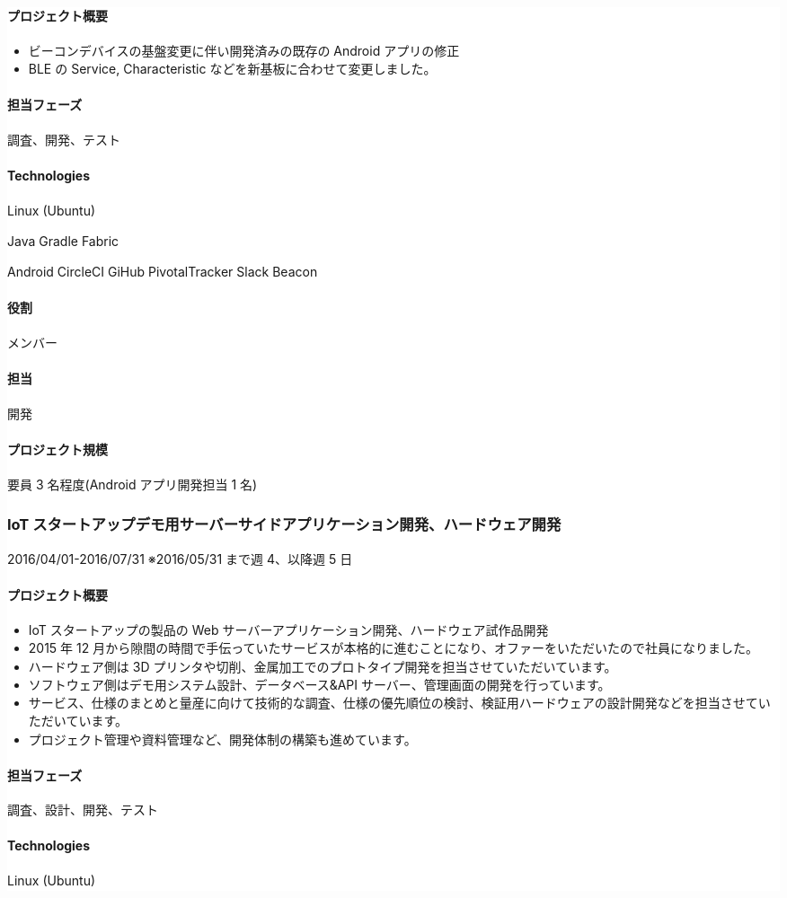 #### プロジェクト概要

- ビーコンデバイスの基盤変更に伴い開発済みの既存の Android アプリの修正
- BLE の Service, Characteristic などを新基板に合わせて変更しました。

#### 担当フェーズ

調査、開発、テスト

#### Technologies

Linux (Ubuntu)

Java
Gradle
Fabric

Android
CircleCI
GiHub
PivotalTracker
Slack
Beacon

#### 役割

メンバー

#### 担当

開発

#### プロジェクト規模

要員 3 名程度(Android アプリ開発担当 1 名)

### IoT スタートアップデモ用サーバーサイドアプリケーション開発、ハードウェア開発

2016/04/01-2016/07/31 ※2016/05/31 まで週 4、以降週 5 日

#### プロジェクト概要

- IoT スタートアップの製品の Web サーバーアプリケーション開発、ハードウェア試作品開発
- 2015 年 12 月から隙間の時間で手伝っていたサービスが本格的に進むことになり、オファーをいただいたので社員になりました。
- ハードウェア側は 3D プリンタや切削、金属加工でのプロトタイプ開発を担当させていただいています。
- ソフトウェア側はデモ用システム設計、データベース&API サーバー、管理画面の開発を行っています。
- サービス、仕様のまとめと量産に向けて技術的な調査、仕様の優先順位の検討、検証用ハードウェアの設計開発などを担当させていただいています。
- プロジェクト管理や資料管理など、開発体制の構築も進めています。

#### 担当フェーズ

調査、設計、開発、テスト

#### Technologies

Linux (Ubuntu)
